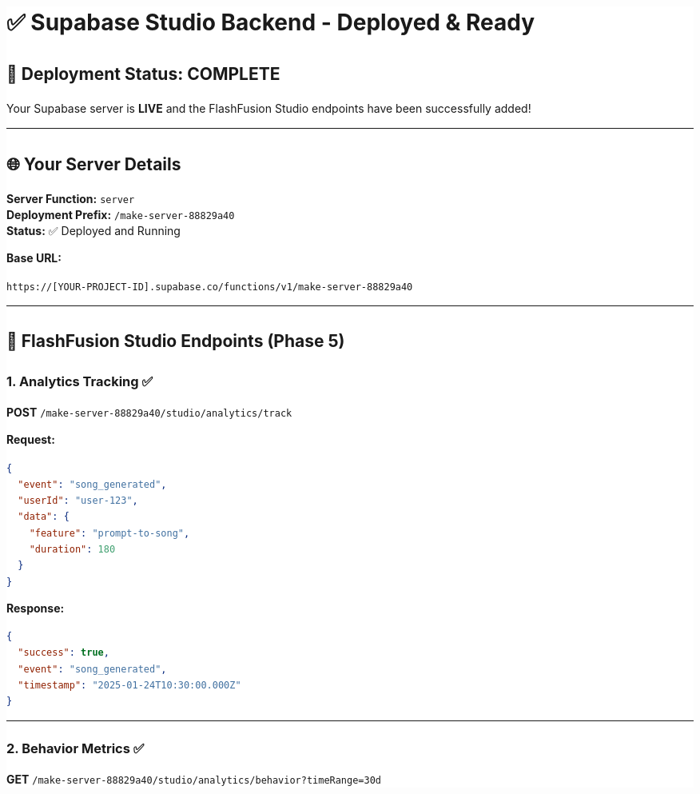 # ✅ Supabase Studio Backend - Deployed & Ready

## 🎉 **Deployment Status: COMPLETE**

Your Supabase server is **LIVE** and the FlashFusion Studio endpoints have been successfully added!

---

## 🌐 **Your Server Details**

**Server Function:** `server`  
**Deployment Prefix:** `/make-server-88829a40`  
**Status:** ✅ Deployed and Running  

**Base URL:**  
```
https://[YOUR-PROJECT-ID].supabase.co/functions/v1/make-server-88829a40
```

---

## 📡 **FlashFusion Studio Endpoints (Phase 5)**

### **1. Analytics Tracking** ✅
**POST** `/make-server-88829a40/studio/analytics/track`

**Request:**
```json
{
  "event": "song_generated",
  "userId": "user-123",
  "data": {
    "feature": "prompt-to-song",
    "duration": 180
  }
}
```

**Response:**
```json
{
  "success": true,
  "event": "song_generated",
  "timestamp": "2025-01-24T10:30:00.000Z"
}
```

---

### **2. Behavior Metrics** ✅
**GET** `/make-server-88829a40/studio/analytics/behavior?timeRange=30d`
